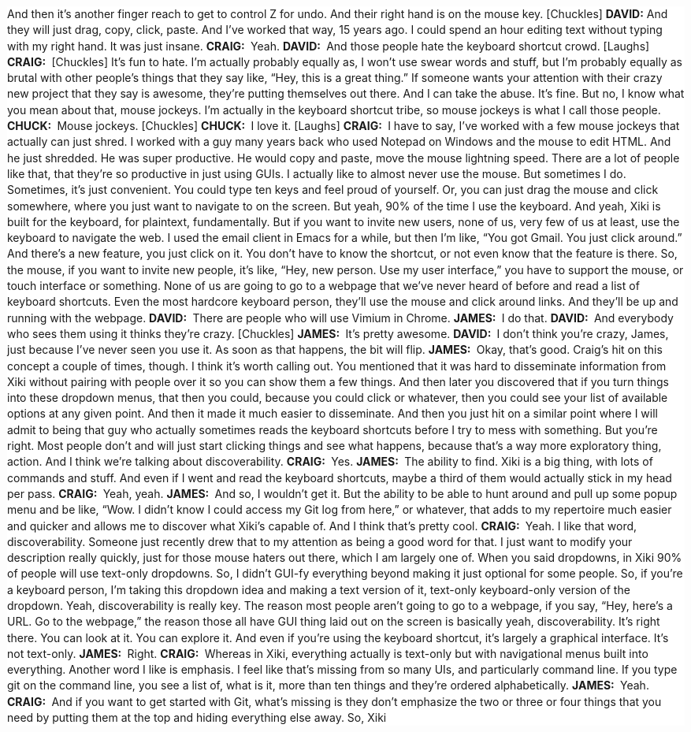 And then it’s another finger reach to get to control Z for undo. And their right hand is on the mouse key. [Chuckles] **DAVID:** And they will just drag, copy, click, paste. And I’ve worked that way, 15 years ago. I could spend an hour editing text without typing with my right hand. It was just insane. **CRAIG:&nbsp;** Yeah. **DAVID:&nbsp;** And those people hate the keyboard shortcut crowd. [Laughs] **CRAIG:&nbsp;** [Chuckles] It’s fun to hate. I’m actually probably equally as, I won’t use swear words and stuff, but I’m probably equally as brutal with other people’s things that they say like, “Hey, this is a great thing.” If someone wants your attention with their crazy new project that they say is awesome, they’re putting themselves out there. And I can take the abuse. It’s fine. But no, I know what you mean about that, mouse jockeys. I’m actually in the keyboard shortcut tribe, so mouse jockeys is what I call those people. **CHUCK:&nbsp;** Mouse jockeys. [Chuckles] **CHUCK:&nbsp;** I love it. [Laughs] **CRAIG:&nbsp;** I have to say, I’ve worked with a few mouse jockeys that actually can just shred. I worked with a guy many years back who used Notepad on Windows and the mouse to edit HTML. And he just shredded. He was super productive. He would copy and paste, move the mouse lightning speed. There are a lot of people like that, that they’re so productive in just using GUIs. I actually like to almost never use the mouse. But sometimes I do. Sometimes, it’s just convenient. You could type ten keys and feel proud of yourself. Or, you can just drag the mouse and click somewhere, where you just want to navigate to on the screen. But yeah, 90% of the time I use the keyboard. And yeah, Xiki is built for the keyboard, for plaintext, fundamentally. But if you want to invite new users, none of us, very few of us at least, use the keyboard to navigate the web. I used the email client in Emacs for a while, but then I’m like, “You got Gmail. You just click around.” And there’s a new feature, you just click on it. You don’t have to know the shortcut, or not even know that the feature is there. So, the mouse, if you want to invite new people, it’s like, “Hey, new person. Use my user interface,” you have to support the mouse, or touch interface or something. None of us are going to go to a webpage that we’ve never heard of before and read a list of keyboard shortcuts. Even the most hardcore keyboard person, they’ll use the mouse and click around links. And they’ll be up and running with the webpage. **DAVID:&nbsp;** There are people who will use Vimium in Chrome. **JAMES:&nbsp;** I do that. **DAVID:&nbsp;** And everybody who sees them using it thinks they’re crazy. [Chuckles] **JAMES:&nbsp;** It’s pretty awesome. **DAVID:&nbsp;** I don’t think you’re crazy, James, just because I’ve never seen you use it. As soon as that happens, the bit will flip. **JAMES:&nbsp;** Okay, that’s good. Craig’s hit on this concept a couple of times, though. I think it’s worth calling out. You mentioned that it was hard to disseminate information from Xiki without pairing with people over it so you can show them a few things. And then later you discovered that if you turn things into these dropdown menus, that then you could, because you could click or whatever, then you could see your list of available options at any given point. And then it made it much easier to disseminate. And then you just hit on a similar point where I will admit to being that guy who actually sometimes reads the keyboard shortcuts before I try to mess with something. But you’re right. Most people don’t and will just start clicking things and see what happens, because that’s a way more exploratory thing, action. And I think we’re talking about discoverability. **CRAIG:&nbsp;** Yes. **JAMES:&nbsp;** The ability to find. Xiki is a big thing, with lots of commands and stuff. And even if I went and read the keyboard shortcuts, maybe a third of them would actually stick in my head per pass. **CRAIG:&nbsp;** Yeah, yeah. **JAMES:&nbsp;** And so, I wouldn’t get it. But the ability to be able to hunt around and pull up some popup menu and be like, “Wow. I didn’t know I could access my Git log from here,” or whatever, that adds to my repertoire much easier and quicker and allows me to discover what Xiki’s capable of. And I think that’s pretty cool. **CRAIG:&nbsp;** Yeah. I like that word, discoverability. Someone just recently drew that to my attention as being a good word for that. I just want to modify your description really quickly, just for those mouse haters out there, which I am largely one of. When you said dropdowns, in Xiki 90% of people will use text-only dropdowns. So, I didn’t GUI-fy everything beyond making it just optional for some people. So, if you’re a keyboard person, I’m taking this dropdown idea and making a text version of it, text-only keyboard-only version of the dropdown. Yeah, discoverability is really key. The reason most people aren’t going to go to a webpage, if you say, “Hey, here’s a URL. Go to the webpage,” the reason those all have GUI thing laid out on the screen is basically yeah, discoverability. It’s right there. You can look at it. You can explore it. And even if you’re using the keyboard shortcut, it’s largely a graphical interface. It’s not text-only. **JAMES:&nbsp;** Right. **CRAIG:&nbsp;** Whereas in Xiki, everything actually is text-only but with navigational menus built into everything. Another word I like is emphasis. I feel like that’s missing from so many UIs, and particularly command line. If you type git on the command line, you see a list of, what is it, more than ten things and they’re ordered alphabetically. **JAMES:&nbsp;** Yeah. **CRAIG:&nbsp;** And if you want to get started with Git, what’s missing is they don’t emphasize the two or three or four things that you need by putting them at the top and hiding everything else away. So, Xiki